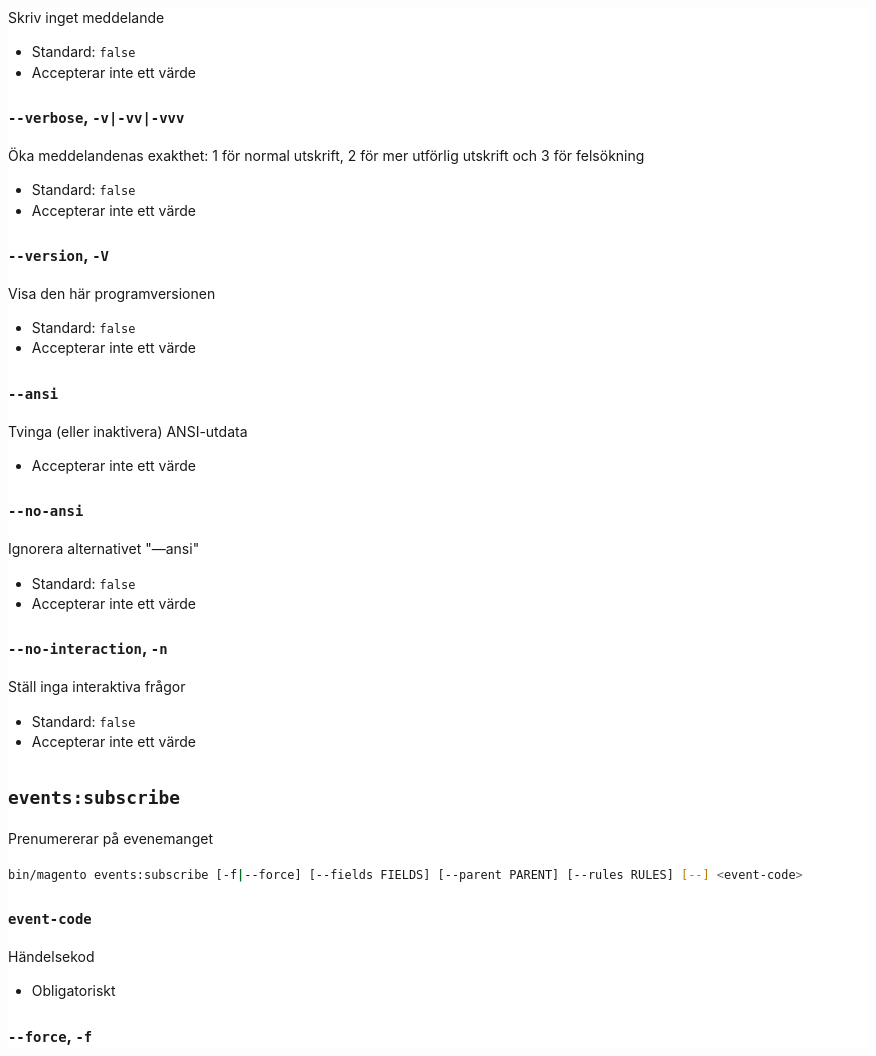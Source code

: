 Skriv inget meddelande

- Standard: `false`
- Accepterar inte ett värde

### `--verbose`, `-v|-vv|-vvv`

Öka meddelandenas exakthet: 1 för normal utskrift, 2 för mer utförlig utskrift och 3 för felsökning

- Standard: `false`
- Accepterar inte ett värde

### `--version`, `-V`

Visa den här programversionen

- Standard: `false`
- Accepterar inte ett värde

### `--ansi`

Tvinga (eller inaktivera) ANSI-utdata

- Accepterar inte ett värde

### `--no-ansi`

Ignorera alternativet &quot;—ansi&quot;

- Standard: `false`
- Accepterar inte ett värde

### `--no-interaction`, `-n`

Ställ inga interaktiva frågor

- Standard: `false`
- Accepterar inte ett värde


## `events:subscribe`

Prenumererar på evenemanget

```bash
bin/magento events:subscribe [-f|--force] [--fields FIELDS] [--parent PARENT] [--rules RULES] [--] <event-code>
```


### `event-code`

Händelsekod

- Obligatoriskt

### `--force`, `-f`
